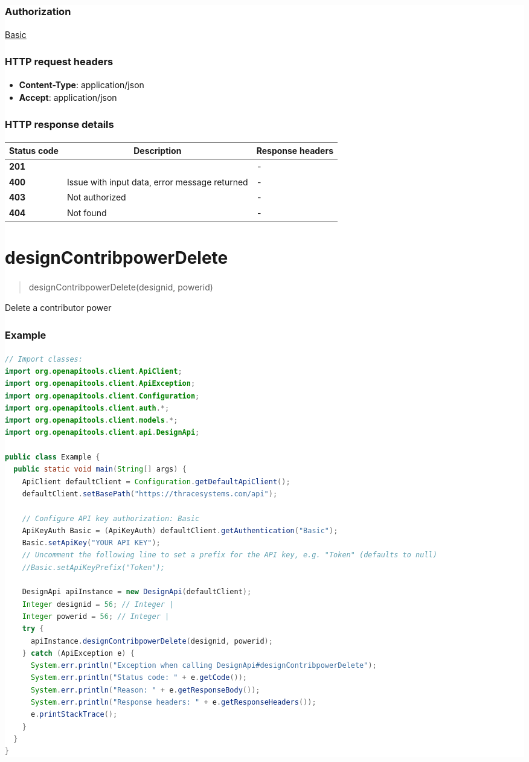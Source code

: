### Authorization

[Basic](../README.md#Basic)

### HTTP request headers

 - **Content-Type**: application/json
 - **Accept**: application/json

### HTTP response details
| Status code | Description | Response headers |
|-------------|-------------|------------------|
**201** |  |  -  |
**400** | Issue with input data, error message returned |  -  |
**403** | Not authorized |  -  |
**404** | Not found |  -  |

<a name="designContribpowerDelete"></a>
# **designContribpowerDelete**
> designContribpowerDelete(designid, powerid)



Delete a contributor power

### Example
```java
// Import classes:
import org.openapitools.client.ApiClient;
import org.openapitools.client.ApiException;
import org.openapitools.client.Configuration;
import org.openapitools.client.auth.*;
import org.openapitools.client.models.*;
import org.openapitools.client.api.DesignApi;

public class Example {
  public static void main(String[] args) {
    ApiClient defaultClient = Configuration.getDefaultApiClient();
    defaultClient.setBasePath("https://thracesystems.com/api");
    
    // Configure API key authorization: Basic
    ApiKeyAuth Basic = (ApiKeyAuth) defaultClient.getAuthentication("Basic");
    Basic.setApiKey("YOUR API KEY");
    // Uncomment the following line to set a prefix for the API key, e.g. "Token" (defaults to null)
    //Basic.setApiKeyPrefix("Token");

    DesignApi apiInstance = new DesignApi(defaultClient);
    Integer designid = 56; // Integer | 
    Integer powerid = 56; // Integer | 
    try {
      apiInstance.designContribpowerDelete(designid, powerid);
    } catch (ApiException e) {
      System.err.println("Exception when calling DesignApi#designContribpowerDelete");
      System.err.println("Status code: " + e.getCode());
      System.err.println("Reason: " + e.getResponseBody());
      System.err.println("Response headers: " + e.getResponseHeaders());
      e.printStackTrace();
    }
  }
}
```
